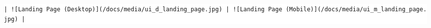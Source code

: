     | ![Landing Page (Desktop)](/docs/media/ui_d_landing_page.jpg) | ![Landing Page (Mobile)](/docs/media/ui_m_landing_page.jpg) |